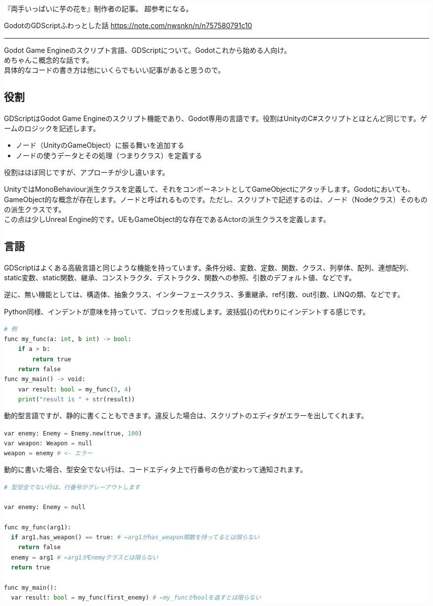 『両手いっぱいに芋の花を』制作者の記事。
超参考になる。

GodotのGDScriptふわっとした話
https://note.com/nwsnkn/n/n757580791c10

---

Godot Game Engineのスクリプト言語、GDScriptについて。Godotこれから始める人向け。  
めちゃんこ概念的な話です。  
具体的なコードの書き方は他にいくらでもいい記事があると思うので。

## 役割

GDScriptはGodot Game Engineのスクリプト機能であり、Godot専用の言語です。役割はUnityのC#スクリプトとほとんど同じです。ゲームのロジックを記述します。  
- ノード（UnityのGameObject）に振る舞いを追加する  
- ノードの使うデータとその処理（つまりクラス）を定義する

役割はほぼ同じですが、アプローチが少し違います。

UnityではMonoBehaviour派生クラスを定義して、それをコンポーネントとしてGameObjectにアタッチします。Godotにおいても、GameObject的な概念が存在します。ノードと呼ばれるものです。ただし、スクリプトで記述するのは、ノード（Nodeクラス）そのものの派生クラスです。  
この点は少しUnreal Engine的です。UEもGameObject的な存在であるActorの派生クラスを定義します。

## 言語

GDScriptはよくある高級言語と同じような機能を持っています。条件分岐、変数、定数、関数、クラス、列挙体、配列、連想配列、static変数、static関数、継承、コンストラクタ、デストラクタ、関数への参照、引数のデフォルト値、などです。

逆に、無い機能としては、構造体、抽象クラス、インターフェースクラス、多重継承、ref引数、out引数、LINQの類、などです。

Python同様、インデントが意味を持っていて、ブロックを形成します。波括弧{}の代わりにインデントする感じです。

```python
# 例
func my_func(a: int, b int) -> bool:
	if a > b:
		return true
	return false
func my_main() -> void:
	var result: bool = my_func(3, 4)
	print("result is " + str(result))
```

動的型言語ですが、静的に書くこともできます。違反した場合は、スクリプトのエディタがエラーを出してくれます。

```python
var enemy: Enemy = Enemy.new(true, 100)
var weapon: Weapon = null
weapon = enemy # <- エラー
```

動的に書いた場合、型安全でない行は、コードエディタ上で行番号の色が変わって通知されます。

```python
# 型安全でない行は、行番号がグレーアウトします

var enemy: Enemy = null

func my_func(arg1):
  if arg1.has_weapon() == true: # ←arg1がhas_weapon関数を持ってるとは限らない
    return false
  enemy = arg1 # ←arg1がEnemyクラスとは限らない
  return true

func my_main():
  var result: bool = my_func(first_enemy) # ←my_funcがboolを返すとは限らない
```
